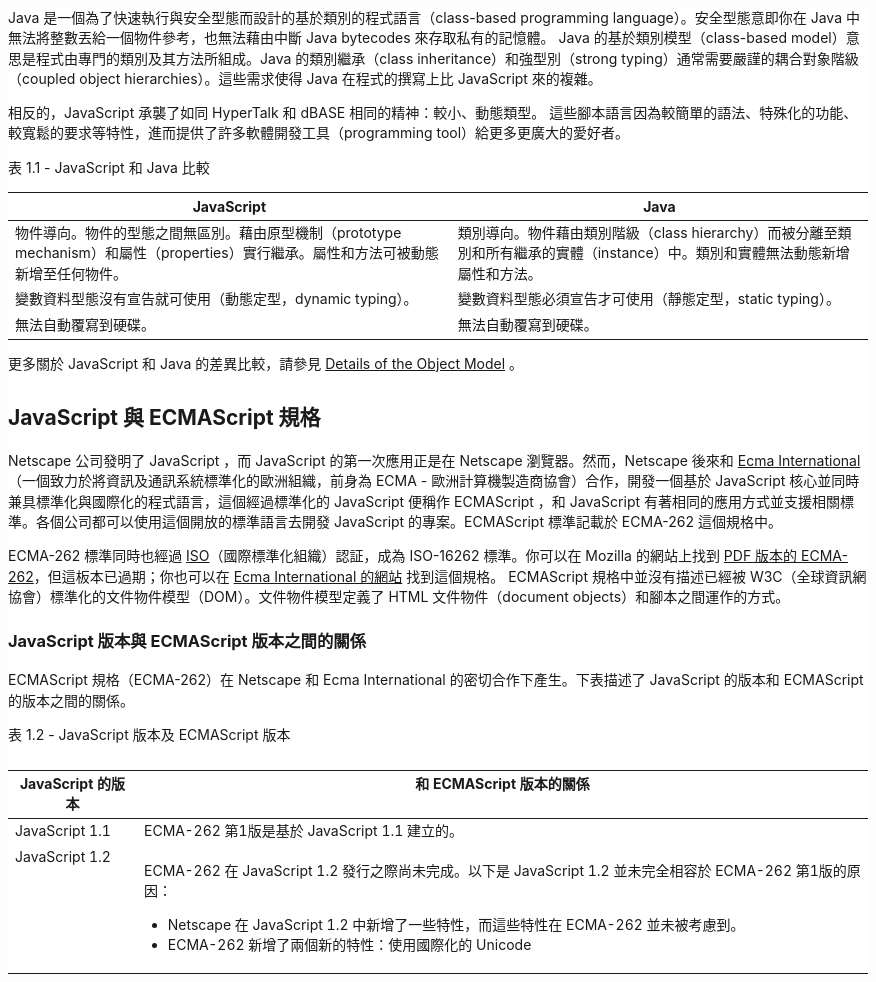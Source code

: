 Java 是一個為了快速執行與安全型態而設計的基於類別的程式語言（class-based programming language）。安全型態意即你在 Java 中無法將整數丟給一個物件參考，也無法藉由中斷 Java bytecodes 來存取私有的記憶體。 Java 的基於類別模型（class-based model）意思是程式由專門的類別及其方法所組成。Java 的類別繼承（class inheritance）和強型別（strong typing）通常需要嚴謹的耦合對象階級（coupled object hierarchies）。這些需求使得 Java 在程式的撰寫上比 JavaScript 來的複雜。

相反的，JavaScript 承襲了如同 HyperTalk 和 dBASE 相同的精神：較小、動態類型。 這些腳本語言因為較簡單的語法、特殊化的功能、較寬鬆的要求等特性，進而提供了許多軟體開發工具（programming tool）給更多更廣大的愛好者。

表 1.1 - JavaScript 和 Java 比較

| JavaScript                                                                                                                          | Java                                                                                                                          |
| ----------------------------------------------------------------------------------------------------------------------------------- | ----------------------------------------------------------------------------------------------------------------------------- |
| 物件導向。物件的型態之間無區別。藉由原型機制（prototype mechanism）和屬性（properties）實行繼承。屬性和方法可被動態新增至任何物件。 | 類別導向。物件藉由類別階級（class hierarchy）而被分離至類別和所有繼承的實體（instance）中。類別和實體無法動態新增屬性和方法。 |
| 變數資料型態沒有宣告就可使用（動態定型，dynamic typing）。                                                                          | 變數資料型態必須宣告才可使用（靜態定型，static typing）。                                                                     |
| 無法自動覆寫到硬碟。                                                                                                                | 無法自動覆寫到硬碟。                                                                                                          |

更多關於 JavaScript 和 Java 的差異比較，請參見 [Details of the Object Model](/zh-TW/docs/JavaScript/Guide/Details_of_the_Object_Model) 。

## JavaScript 與 ECMAScript 規格

Netscape 公司發明了 JavaScript ，而 JavaScript 的第一次應用正是在 Netscape 瀏覽器。然而，Netscape 後來和 [Ecma International](https://ecma-international.org/)（一個致力於將資訊及通訊系統標準化的歐洲組織，前身為 ECMA - 歐洲計算機製造商協會）合作，開發一個基於 JavaScript 核心並同時兼具標準化與國際化的程式語言，這個經過標準化的 JavaScript 便稱作 ECMAScript ，和 JavaScript 有著相同的應用方式並支援相關標準。各個公司都可以使用這個開放的標準語言去開發 JavaScript 的專案。ECMAScript 標準記載於 ECMA-262 這個規格中。

ECMA-262 標準同時也經過 [ISO](https://www.iso.org/home.html)（國際標準化組織）認証，成為 ISO-16262 標準。你可以在 Mozilla 的網站上找到 [PDF 版本的 ECMA-262](https://www-archive.mozilla.org/js/language/E262-3.pdf)，但這板本已過期；你也可以在 [Ecma International 的網站](https://ecma-international.org/publications/standards/Ecma-262.htm) 找到這個規格。 ECMAScript 規格中並沒有描述已經被 W3C（全球資訊網協會）標準化的文件物件模型（DOM）。文件物件模型定義了 HTML 文件物件（document objects）和腳本之間運作的方式。

### JavaScript 版本與 ECMAScript 版本之間的關係

ECMAScript 規格（ECMA-262）在 Netscape 和 Ecma International 的密切合作下產生。下表描述了 JavaScript 的版本和 ECMAScript 的版本之間的關係。

表 1.2 - JavaScript 版本及 ECMAScript 版本

<table>
  <caption></caption>
  <thead>
    <tr>
      <th scope="row">JavaScript 的版本</th>
      <th scope="col">和 ECMAScript 版本的關係</th>
    </tr>
  </thead>
  <tbody>
    <tr>
      <td>JavaScript 1.1</td>
      <td>ECMA-262 第1版是基於 JavaScript 1.1 建立的。</td>
    </tr>
    <tr>
      <td>JavaScript 1.2</td>
      <td>
        <p>
          ECMA-262 在 JavaScript 1.2 發行之際尚未完成。以下是 JavaScript 1.2
          並未完全相容於 ECMA-262 第1版的原因：
        </p>
        <ul>
          <li>
            Netscape 在 JavaScript 1.2 中新增了一些特性，而這些特性在 ECMA-262
            並未被考慮到。
          </li>
          <li>
            ECMA-262 新增了兩個新的特性：使用國際化的 Unicode